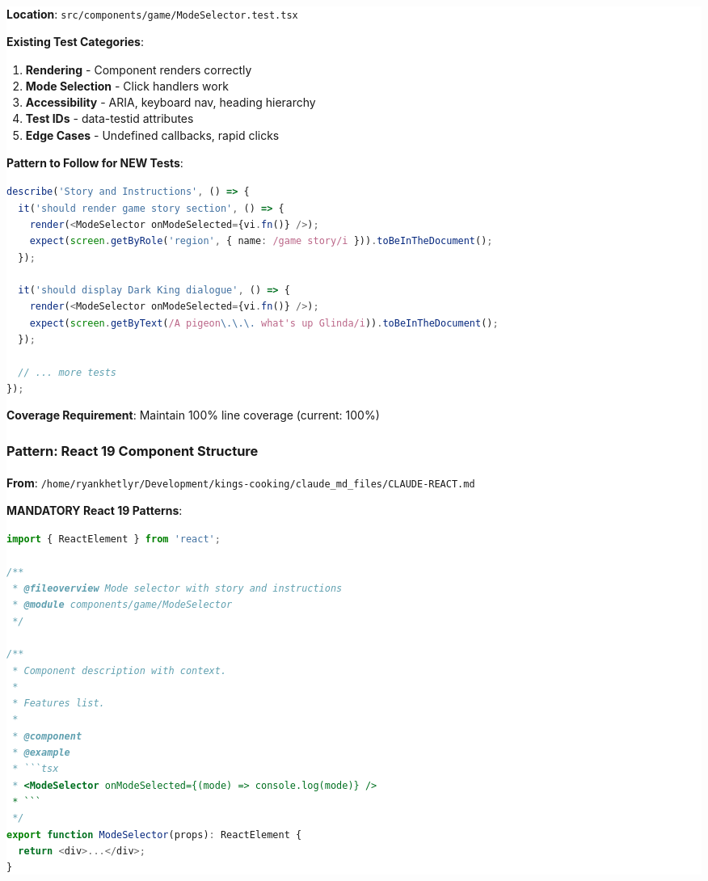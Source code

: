 **Location**: `src/components/game/ModeSelector.test.tsx`

**Existing Test Categories**:
1. **Rendering** - Component renders correctly
2. **Mode Selection** - Click handlers work
3. **Accessibility** - ARIA, keyboard nav, heading hierarchy
4. **Test IDs** - data-testid attributes
5. **Edge Cases** - Undefined callbacks, rapid clicks

**Pattern to Follow for NEW Tests**:
```typescript
describe('Story and Instructions', () => {
  it('should render game story section', () => {
    render(<ModeSelector onModeSelected={vi.fn()} />);
    expect(screen.getByRole('region', { name: /game story/i })).toBeInTheDocument();
  });

  it('should display Dark King dialogue', () => {
    render(<ModeSelector onModeSelected={vi.fn()} />);
    expect(screen.getByText(/A pigeon\.\.\. what's up Glinda/i)).toBeInTheDocument();
  });

  // ... more tests
});
```

**Coverage Requirement**: Maintain 100% line coverage (current: 100%)

### Pattern: React 19 Component Structure

**From**: `/home/ryankhetlyr/Development/kings-cooking/claude_md_files/CLAUDE-REACT.md`

**MANDATORY React 19 Patterns**:
```typescript
import { ReactElement } from 'react';

/**
 * @fileoverview Mode selector with story and instructions
 * @module components/game/ModeSelector
 */

/**
 * Component description with context.
 *
 * Features list.
 *
 * @component
 * @example
 * ```tsx
 * <ModeSelector onModeSelected={(mode) => console.log(mode)} />
 * ```
 */
export function ModeSelector(props): ReactElement {
  return <div>...</div>;
}
```
